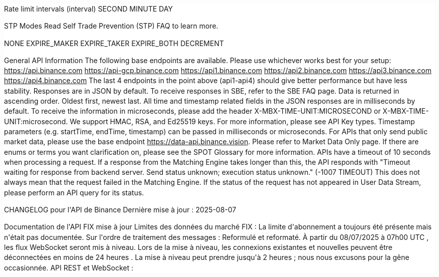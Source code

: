Rate limit intervals (interval)
SECOND
MINUTE
DAY

STP Modes
Read Self Trade Prevention (STP) FAQ to learn more.

NONE
EXPIRE_MAKER
EXPIRE_TAKER
EXPIRE_BOTH
DECREMENT



General API Information
The following base endpoints are available. Please use whichever works best for your setup:
https://api.binance.com
https://api-gcp.binance.com
https://api1.binance.com
https://api2.binance.com
https://api3.binance.com
https://api4.binance.com
The last 4 endpoints in the point above (api1-api4) should give better performance but have less stability.
Responses are in JSON by default. To receive responses in SBE, refer to the SBE FAQ page.
Data is returned in ascending order. Oldest first, newest last.
All time and timestamp related fields in the JSON responses are in milliseconds by default. To receive the information in microseconds, please add the header X-MBX-TIME-UNIT:MICROSECOND or X-MBX-TIME-UNIT:microsecond.
We support HMAC, RSA, and Ed25519 keys. For more information, please see API Key types.
Timestamp parameters (e.g. startTime, endTime, timestamp) can be passed in milliseconds or microseconds.
For APIs that only send public market data, please use the base endpoint https://data-api.binance.vision. Please refer to Market Data Only page.
If there are enums or terms you want clarification on, please see the SPOT Glossary for more information.
APIs have a timeout of 10 seconds when processing a request. If a response from the Matching Engine takes longer than this, the API responds with "Timeout waiting for response from backend server. Send status unknown; execution status unknown." (-1007 TIMEOUT)
This does not always mean that the request failed in the Matching Engine.
If the status of the request has not appeared in User Data Stream, please perform an API query for its status.

CHANGELOG pour l'API de Binance
Dernière mise à jour : 2025-08-07

Documentation de l'API FIX mise à jour
Limites des données du marché FIX : La limite d'abonnement a toujours été présente mais n'était pas documentée.
Sur l'ordre de traitement des messages : Reformulé et reformaté.
À partir du 08/07/2025 à 07h00 UTC , les flux WebSocket seront mis à niveau.
Lors de la mise à niveau, les connexions existantes et nouvelles peuvent être déconnectées en moins de 24 heures .
La mise à niveau peut prendre jusqu'à 2 heures ; nous nous excusons pour la gêne occasionnée.
API REST et WebSocket :
